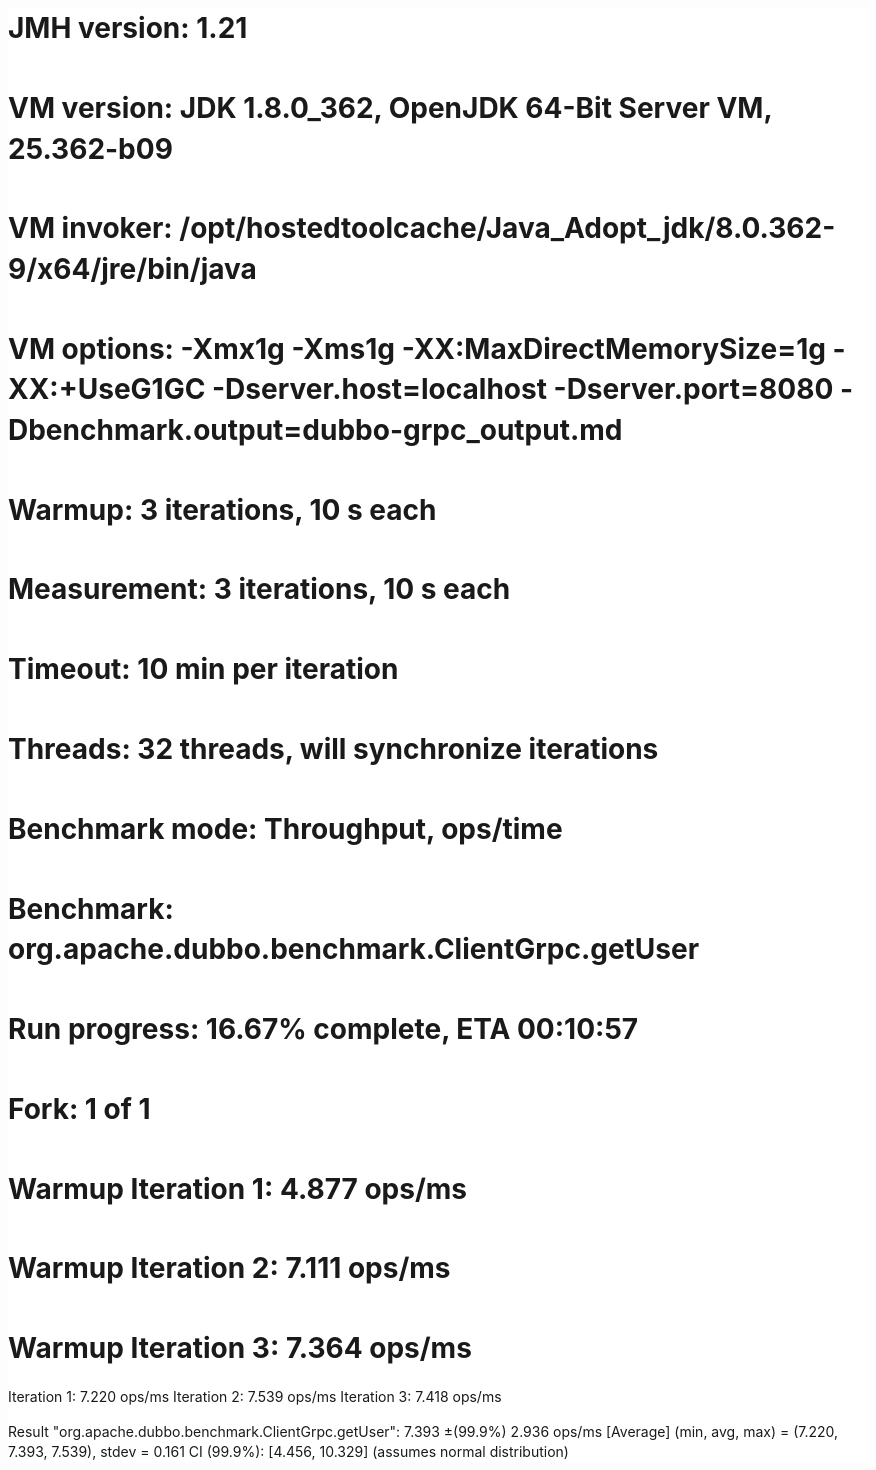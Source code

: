 
# JMH version: 1.21
# VM version: JDK 1.8.0_362, OpenJDK 64-Bit Server VM, 25.362-b09
# VM invoker: /opt/hostedtoolcache/Java_Adopt_jdk/8.0.362-9/x64/jre/bin/java
# VM options: -Xmx1g -Xms1g -XX:MaxDirectMemorySize=1g -XX:+UseG1GC -Dserver.host=localhost -Dserver.port=8080 -Dbenchmark.output=dubbo-grpc_output.md
# Warmup: 3 iterations, 10 s each
# Measurement: 3 iterations, 10 s each
# Timeout: 10 min per iteration
# Threads: 32 threads, will synchronize iterations
# Benchmark mode: Throughput, ops/time
# Benchmark: org.apache.dubbo.benchmark.ClientGrpc.getUser

# Run progress: 16.67% complete, ETA 00:10:57
# Fork: 1 of 1
# Warmup Iteration   1: 4.877 ops/ms
# Warmup Iteration   2: 7.111 ops/ms
# Warmup Iteration   3: 7.364 ops/ms
Iteration   1: 7.220 ops/ms
Iteration   2: 7.539 ops/ms
Iteration   3: 7.418 ops/ms


Result "org.apache.dubbo.benchmark.ClientGrpc.getUser":
  7.393 ±(99.9%) 2.936 ops/ms [Average]
  (min, avg, max) = (7.220, 7.393, 7.539), stdev = 0.161
  CI (99.9%): [4.456, 10.329] (assumes normal distribution)
